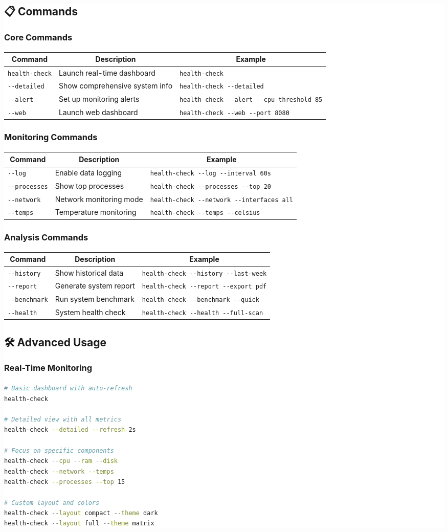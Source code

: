 
## 📋 Commands

### Core Commands

| Command        | Description                    | Example                                   |
| -------------- | ------------------------------ | ----------------------------------------- |
| `health-check` | Launch real-time dashboard     | `health-check`                            |
| `--detailed`   | Show comprehensive system info | `health-check --detailed`                 |
| `--alert`      | Set up monitoring alerts       | `health-check --alert --cpu-threshold 85` |
| `--web`        | Launch web dashboard           | `health-check --web --port 8080`          |

### Monitoring Commands

| Command       | Description             | Example                                   |
| ------------- | ----------------------- | ----------------------------------------- |
| `--log`       | Enable data logging     | `health-check --log --interval 60s`       |
| `--processes` | Show top processes      | `health-check --processes --top 20`       |
| `--network`   | Network monitoring mode | `health-check --network --interfaces all` |
| `--temps`     | Temperature monitoring  | `health-check --temps --celsius`          |

### Analysis Commands

| Command       | Description            | Example                              |
| ------------- | ---------------------- | ------------------------------------ |
| `--history`   | Show historical data   | `health-check --history --last-week` |
| `--report`    | Generate system report | `health-check --report --export pdf` |
| `--benchmark` | Run system benchmark   | `health-check --benchmark --quick`   |
| `--health`    | System health check    | `health-check --health --full-scan`  |

## 🛠️ Advanced Usage

### Real-Time Monitoring

```bash
# Basic dashboard with auto-refresh
health-check

# Detailed view with all metrics
health-check --detailed --refresh 2s

# Focus on specific components
health-check --cpu --ram --disk
health-check --network --temps
health-check --processes --top 15

# Custom layout and colors
health-check --layout compact --theme dark
health-check --layout full --theme matrix
```
